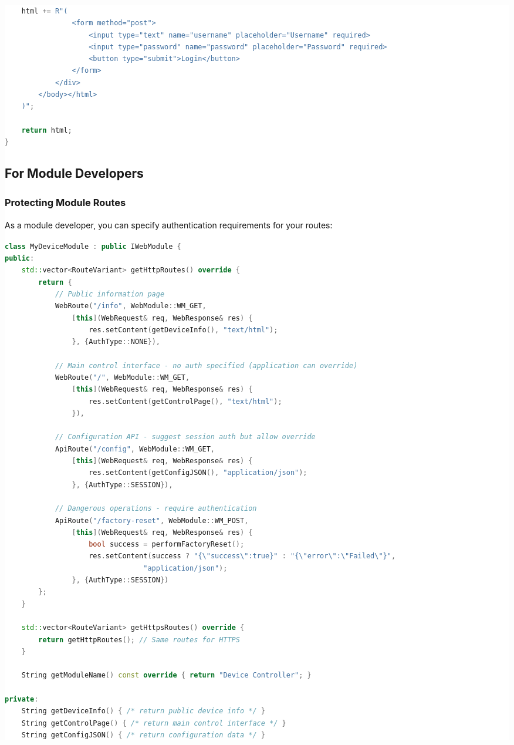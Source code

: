 ```cpp
    html += R"(
                <form method="post">
                    <input type="text" name="username" placeholder="Username" required>
                    <input type="password" name="password" placeholder="Password" required>
                    <button type="submit">Login</button>
                </form>
            </div>
        </body></html>
    )";
    
    return html;
}
```

## For Module Developers

### Protecting Module Routes

As a module developer, you can specify authentication requirements for your routes:

```cpp
class MyDeviceModule : public IWebModule {
public:
    std::vector<RouteVariant> getHttpRoutes() override {
        return {
            // Public information page
            WebRoute("/info", WebModule::WM_GET, 
                [this](WebRequest& req, WebResponse& res) {
                    res.setContent(getDeviceInfo(), "text/html");
                }, {AuthType::NONE}),
            
            // Main control interface - no auth specified (application can override)
            WebRoute("/", WebModule::WM_GET, 
                [this](WebRequest& req, WebResponse& res) {
                    res.setContent(getControlPage(), "text/html");
                }),
            
            // Configuration API - suggest session auth but allow override
            ApiRoute("/config", WebModule::WM_GET, 
                [this](WebRequest& req, WebResponse& res) {
                    res.setContent(getConfigJSON(), "application/json");
                }, {AuthType::SESSION}),
            
            // Dangerous operations - require authentication
            ApiRoute("/factory-reset", WebModule::WM_POST, 
                [this](WebRequest& req, WebResponse& res) {
                    bool success = performFactoryReset();
                    res.setContent(success ? "{\"success\":true}" : "{\"error\":\"Failed\"}", 
                                 "application/json");
                }, {AuthType::SESSION})
        };
    }
    
    std::vector<RouteVariant> getHttpsRoutes() override {
        return getHttpRoutes(); // Same routes for HTTPS
    }
    
    String getModuleName() const override { return "Device Controller"; }
    
private:
    String getDeviceInfo() { /* return public device info */ }
    String getControlPage() { /* return main control interface */ }
    String getConfigJSON() { /* return configuration data */ }
```